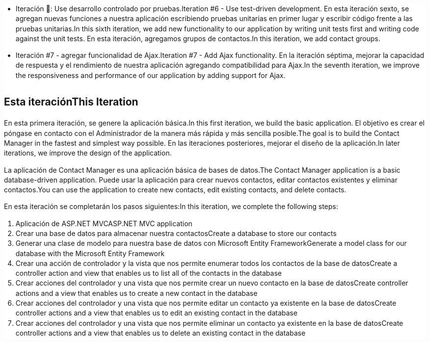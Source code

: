 - <span data-ttu-id="3ae46-130">Iteración &#6;: Use desarrollo controlado por pruebas.</span><span class="sxs-lookup"><span data-stu-id="3ae46-130">Iteration #6 - Use test-driven development.</span></span> <span data-ttu-id="3ae46-131">En esta iteración sexto, se agregan nuevas funciones a nuestra aplicación escribiendo pruebas unitarias en primer lugar y escribir código frente a las pruebas unitarias.</span><span class="sxs-lookup"><span data-stu-id="3ae46-131">In this sixth iteration, we add new functionality to our application by writing unit tests first and writing code against the unit tests.</span></span> <span data-ttu-id="3ae46-132">En esta iteración, agregamos grupos de contactos.</span><span class="sxs-lookup"><span data-stu-id="3ae46-132">In this iteration, we add contact groups.</span></span>

- <span data-ttu-id="3ae46-133">Iteración #7 - agregar funcionalidad de Ajax.</span><span class="sxs-lookup"><span data-stu-id="3ae46-133">Iteration #7 - Add Ajax functionality.</span></span> <span data-ttu-id="3ae46-134">En la iteración séptima, mejorar la capacidad de respuesta y el rendimiento de nuestra aplicación agregando compatibilidad para Ajax.</span><span class="sxs-lookup"><span data-stu-id="3ae46-134">In the seventh iteration, we improve the responsiveness and performance of our application by adding support for Ajax.</span></span>

## <a name="this-iteration"></a><span data-ttu-id="3ae46-135">Esta iteración</span><span class="sxs-lookup"><span data-stu-id="3ae46-135">This Iteration</span></span>

<span data-ttu-id="3ae46-136">En esta primera iteración, se genere la aplicación básica.</span><span class="sxs-lookup"><span data-stu-id="3ae46-136">In this first iteration, we build the basic application.</span></span> <span data-ttu-id="3ae46-137">El objetivo es crear el póngase en contacto con el Administrador de la manera más rápida y más sencilla posible.</span><span class="sxs-lookup"><span data-stu-id="3ae46-137">The goal is to build the Contact Manager in the fastest and simplest way possible.</span></span> <span data-ttu-id="3ae46-138">En las iteraciones posteriores, mejorar el diseño de la aplicación.</span><span class="sxs-lookup"><span data-stu-id="3ae46-138">In later iterations, we improve the design of the application.</span></span>

<span data-ttu-id="3ae46-139">La aplicación de Contact Manager es una aplicación básica de bases de datos.</span><span class="sxs-lookup"><span data-stu-id="3ae46-139">The Contact Manager application is a basic database-driven application.</span></span> <span data-ttu-id="3ae46-140">Puede usar la aplicación para crear nuevos contactos, editar contactos existentes y eliminar contactos.</span><span class="sxs-lookup"><span data-stu-id="3ae46-140">You can use the application to create new contacts, edit existing contacts, and delete contacts.</span></span>

<span data-ttu-id="3ae46-141">En esta iteración se completarán los pasos siguientes:</span><span class="sxs-lookup"><span data-stu-id="3ae46-141">In this iteration, we complete the following steps:</span></span>

1. <span data-ttu-id="3ae46-142">Aplicación de ASP.NET MVC</span><span class="sxs-lookup"><span data-stu-id="3ae46-142">ASP.NET MVC application</span></span>
2. <span data-ttu-id="3ae46-143">Crear una base de datos para almacenar nuestra contactos</span><span class="sxs-lookup"><span data-stu-id="3ae46-143">Create a database to store our contacts</span></span>
3. <span data-ttu-id="3ae46-144">Generar una clase de modelo para nuestra base de datos con Microsoft Entity Framework</span><span class="sxs-lookup"><span data-stu-id="3ae46-144">Generate a model class for our database with the Microsoft Entity Framework</span></span>
4. <span data-ttu-id="3ae46-145">Crear una acción de controlador y la vista que nos permite enumerar todos los contactos de la base de datos</span><span class="sxs-lookup"><span data-stu-id="3ae46-145">Create a controller action and view that enables us to list all of the contacts in the database</span></span>
5. <span data-ttu-id="3ae46-146">Crear acciones del controlador y una vista que nos permite crear un nuevo contacto en la base de datos</span><span class="sxs-lookup"><span data-stu-id="3ae46-146">Create controller actions and a view that enables us to create a new contact in the database</span></span>
6. <span data-ttu-id="3ae46-147">Crear acciones del controlador y una vista que nos permite editar un contacto ya existente en la base de datos</span><span class="sxs-lookup"><span data-stu-id="3ae46-147">Create controller actions and a view that enables us to edit an existing contact in the database</span></span>
7. <span data-ttu-id="3ae46-148">Crear acciones del controlador y una vista que nos permite eliminar un contacto ya existente en la base de datos</span><span class="sxs-lookup"><span data-stu-id="3ae46-148">Create controller actions and a view that enables us to delete an existing contact in the database</span></span>
